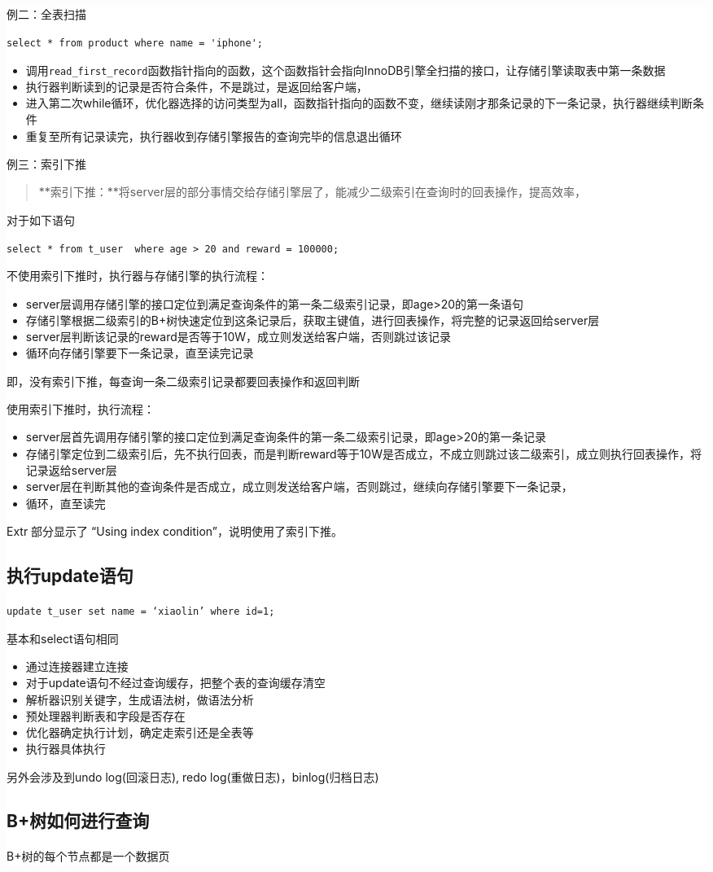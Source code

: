 例二：全表扫描

`select * from product where name = 'iphone';`

- 调用`read_first_record`函数指针指向的函数，这个函数指针会指向InnoDB引擎全扫描的接口，让存储引擎读取表中第一条数据
- 执行器判断读到的记录是否符合条件，不是跳过，是返回给客户端，
- 进入第二次while循环，优化器选择的访问类型为all，函数指针指向的函数不变，继续读刚才那条记录的下一条记录，执行器继续判断条件
- 重复至所有记录读完，执行器收到存储引擎报告的查询完毕的信息退出循环

例三：索引下推

> **索引下推：**将server层的部分事情交给存储引擎层了，能减少二级索引在查询时的回表操作，提高效率，
> 

对于如下语句

`select * from t_user  where age > 20 and reward = 100000;`

不使用索引下推时，执行器与存储引擎的执行流程：

- server层调用存储引擎的接口定位到满足查询条件的第一条二级索引记录，即age>20的第一条语句
- 存储引擎根据二级索引的B+树快速定位到这条记录后，获取主键值，进行回表操作，将完整的记录返回给server层
- server层判断该记录的reward是否等于10W，成立则发送给客户端，否则跳过该记录
- 循环向存储引擎要下一条记录，直至读完记录

即，没有索引下推，每查询一条二级索引记录都要回表操作和返回判断

使用索引下推时，执行流程：

- server层首先调用存储引擎的接口定位到满足查询条件的第一条二级索引记录，即age>20的第一条记录
- 存储引擎定位到二级索引后，先不执行回表，而是判断reward等于10W是否成立，不成立则跳过该二级索引，成立则执行回表操作，将记录返给server层
- server层在判断其他的查询条件是否成立，成立则发送给客户端，否则跳过，继续向存储引擎要下一条记录，
- 循环，直至读完

Extr 部分显示了 “Using index condition”，说明使用了索引下推。

## 执行update语句

`update t_user set name = ‘xiaolin’ where id=1;`

基本和select语句相同

- 通过连接器建立连接
- 对于update语句不经过查询缓存，把整个表的查询缓存清空
- 解析器识别关键字，生成语法树，做语法分析
- 预处理器判断表和字段是否存在
- 优化器确定执行计划，确定走索引还是全表等
- 执行器具体执行

另外会涉及到undo log(回滚日志), redo log(重做日志)，binlog(归档日志)

## B+树如何进行查询

B+树的每个节点都是一个数据页